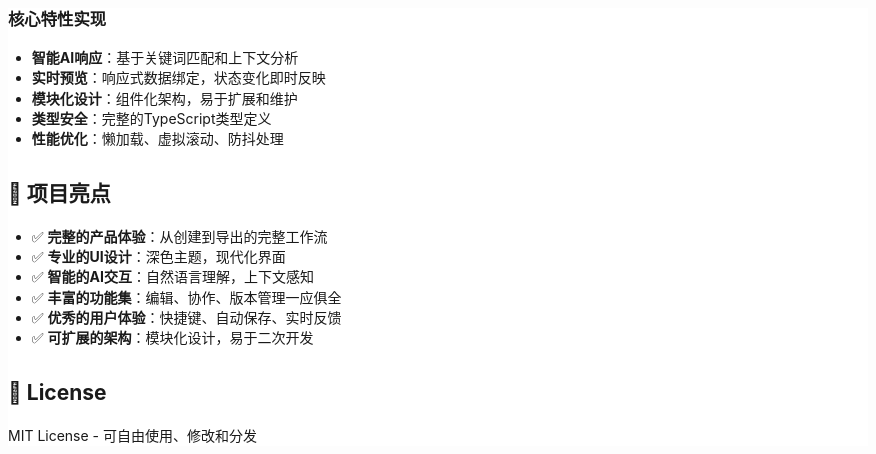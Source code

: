 ### 核心特性实现
- **智能AI响应**：基于关键词匹配和上下文分析
- **实时预览**：响应式数据绑定，状态变化即时反映
- **模块化设计**：组件化架构，易于扩展和维护
- **类型安全**：完整的TypeScript类型定义
- **性能优化**：懒加载、虚拟滚动、防抖处理

## 🌟 项目亮点

- ✅ **完整的产品体验**：从创建到导出的完整工作流
- ✅ **专业的UI设计**：深色主题，现代化界面
- ✅ **智能的AI交互**：自然语言理解，上下文感知
- ✅ **丰富的功能集**：编辑、协作、版本管理一应俱全
- ✅ **优秀的用户体验**：快捷键、自动保存、实时反馈
- ✅ **可扩展的架构**：模块化设计，易于二次开发

## 📄 License

MIT License - 可自由使用、修改和分发
